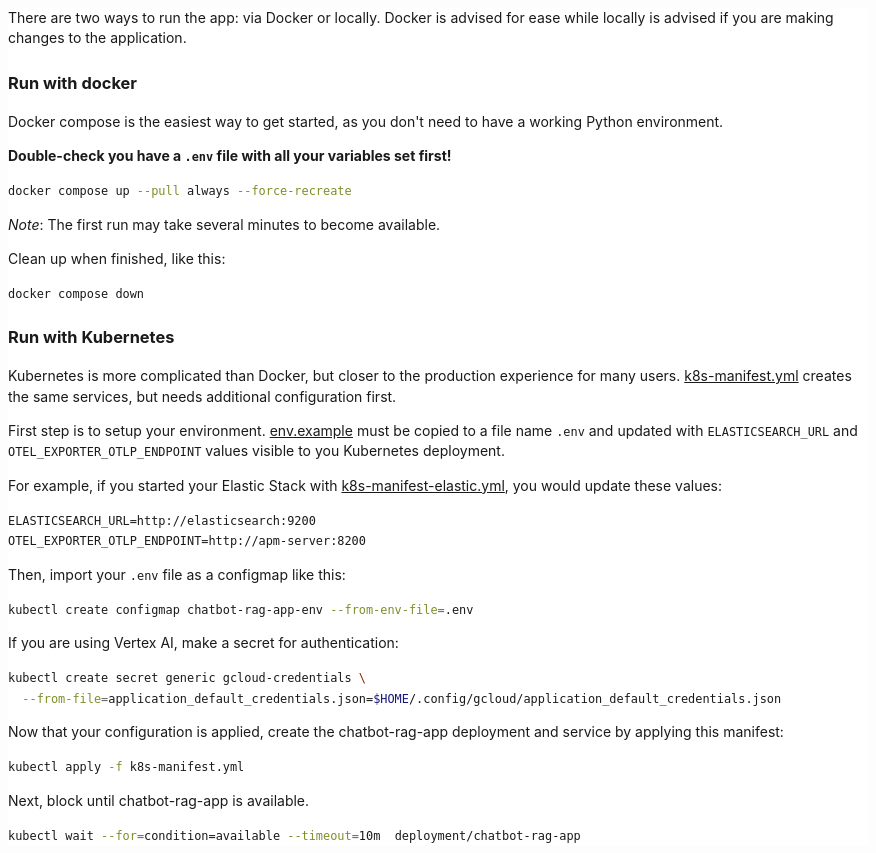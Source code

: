 There are two ways to run the app: via Docker or locally. Docker is advised for
ease while locally is advised if you are making changes to the application.

### Run with docker

Docker compose is the easiest way to get started, as you don't need to have a
working Python environment.

**Double-check you have a `.env` file with all your variables set first!**

```bash
docker compose up --pull always --force-recreate
```

*Note*: The first run may take several minutes to become available.

Clean up when finished, like this:

```bash
docker compose down
```

### Run with Kubernetes

Kubernetes is more complicated than Docker, but closer to the production
experience for many users. [k8s-manifest.yml](k8s-manifest.yml) creates the
same services, but needs additional configuration first.

First step is to setup your environment. [env.example](env.example) must be
copied to a file name `.env` and updated with `ELASTICSEARCH_URL` and
`OTEL_EXPORTER_OTLP_ENDPOINT` values visible to you Kubernetes deployment.

For example, if you started your Elastic Stack with [k8s-manifest-elastic.yml][k8s-manifest-elastic],
you would update these values:
```
ELASTICSEARCH_URL=http://elasticsearch:9200
OTEL_EXPORTER_OTLP_ENDPOINT=http://apm-server:8200
```

Then, import your `.env` file as a configmap like this:
```bash
kubectl create configmap chatbot-rag-app-env --from-env-file=.env
```

If you are using Vertex AI, make a secret for authentication:
```bash
kubectl create secret generic gcloud-credentials \
  --from-file=application_default_credentials.json=$HOME/.config/gcloud/application_default_credentials.json
```

Now that your configuration is applied, create the chatbot-rag-app deployment
and service by applying this manifest:
```bash
kubectl apply -f k8s-manifest.yml
```

Next, block until chatbot-rag-app is available.
```bash
kubectl wait --for=condition=available --timeout=10m  deployment/chatbot-rag-app
```


[loader-docs]: https://python.langchain.com/docs/how_to/#document-loaders
[install-es]: https://www.elastic.co/search-labs/tutorials/install-elasticsearch
[docker-compose-elastic]: ../../docker/docker-compose-elastic.yml
[k8s-manifest-elastic]: ../../k8s/k8s-manifest-elastic.yml